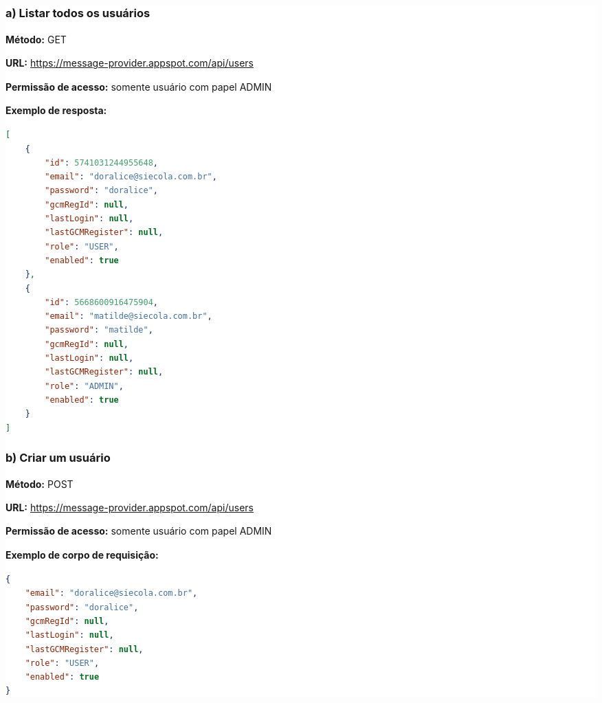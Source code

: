 ### a) Listar todos os usuários

**Método:** GET

**URL:** https://message-provider.appspot.com/api/users

**Permissão de acesso:** somente usuário com papel ADMIN

**Exemplo de resposta:**

```json
[
    {
        "id": 5741031244955648,
        "email": "doralice@siecola.com.br",
        "password": "doralice",
        "gcmRegId": null,
        "lastLogin": null,
        "lastGCMRegister": null,
        "role": "USER",
        "enabled": true
    },
    {
        "id": 5668600916475904,
        "email": "matilde@siecola.com.br",
        "password": "matilde",
        "gcmRegId": null,
        "lastLogin": null,
        "lastGCMRegister": null,
        "role": "ADMIN",
        "enabled": true
    }
]
```



### b) Criar um usuário

**Método:** POST

**URL:** https://message-provider.appspot.com/api/users

**Permissão de acesso:** somente usuário com papel ADMIN

**Exemplo de corpo de requisição:**

```json
{
    "email": "doralice@siecola.com.br",
    "password": "doralice",
    "gcmRegId": null,
    "lastLogin": null,
    "lastGCMRegister": null,
    "role": "USER",
    "enabled": true
}
```

